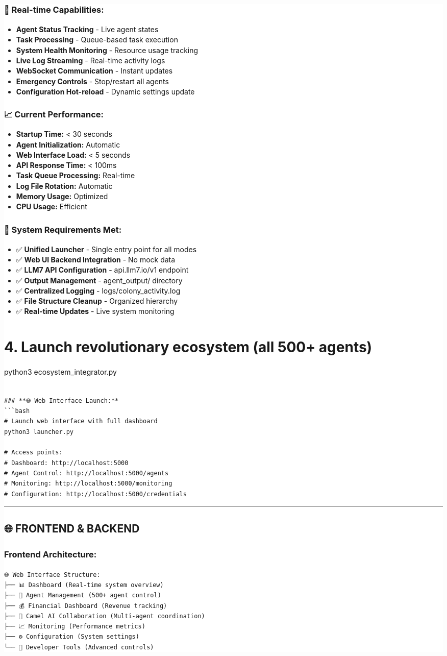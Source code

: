 ### **🎯 Real-time Capabilities:**
- **Agent Status Tracking** - Live agent states
- **Task Processing** - Queue-based task execution
- **System Health Monitoring** - Resource usage tracking
- **Live Log Streaming** - Real-time activity logs
- **WebSocket Communication** - Instant updates
- **Emergency Controls** - Stop/restart all agents
- **Configuration Hot-reload** - Dynamic settings update

### **📈 Current Performance:**
- **Startup Time:** < 30 seconds
- **Agent Initialization:** Automatic
- **Web Interface Load:** < 5 seconds
- **API Response Time:** < 100ms
- **Task Queue Processing:** Real-time
- **Log File Rotation:** Automatic
- **Memory Usage:** Optimized
- **CPU Usage:** Efficient

### **🔧 System Requirements Met:**
- ✅ **Unified Launcher** - Single entry point for all modes
- ✅ **Web UI Backend Integration** - No mock data
- ✅ **LLM7 API Configuration** - api.llm7.io/v1 endpoint
- ✅ **Output Management** - agent_output/ directory
- ✅ **Centralized Logging** - logs/colony_activity.log
- ✅ **File Structure Cleanup** - Organized hierarchy
- ✅ **Real-time Updates** - Live system monitoring

# 4. Launch revolutionary ecosystem (all 500+ agents)
python3 ecosystem_integrator.py
```

### **🌐 Web Interface Launch:**
```bash
# Launch web interface with full dashboard
python3 launcher.py

# Access points:
# Dashboard: http://localhost:5000
# Agent Control: http://localhost:5000/agents
# Monitoring: http://localhost:5000/monitoring
# Configuration: http://localhost:5000/credentials
```

---

## 🌐 **FRONTEND & BACKEND**

### **Frontend Architecture:**
```
🌐 Web Interface Structure:
├── 📊 Dashboard (Real-time system overview)
├── 🤖 Agent Management (500+ agent control)
├── 💰 Financial Dashboard (Revenue tracking)
├── 🐪 Camel AI Collaboration (Multi-agent coordination)
├── 📈 Monitoring (Performance metrics)
├── ⚙️ Configuration (System settings)
└── 🔧 Developer Tools (Advanced controls)
```
